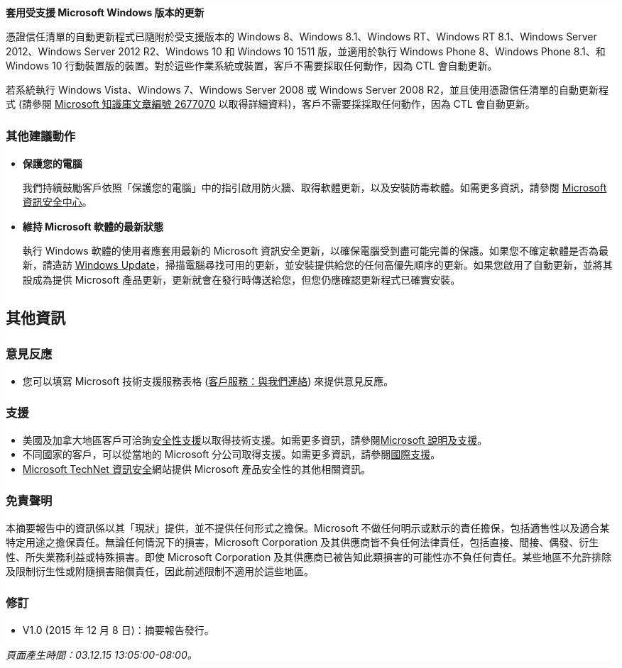 <span id="sectionToggle3"></span>
**套用受支援 Microsoft Windows 版本的更新**
  
憑證信任清單的自動更新程式已隨附於受支援版本的 Windows 8、Windows 8.1、Windows RT、Windows RT 8.1、Windows Server 2012、Windows Server 2012 R2、Windows 10 和 Windows 10 1511 版，並適用於執行 Windows Phone 8、Windows Phone 8.1、和 Windows 10 行動裝置版的裝置。對於這些作業系統或裝置，客戶不需要採取任何動作，因為 CTL 會自動更新。
  
若系統執行 Windows Vista、Windows 7、Windows Server 2008 或 Windows Server 2008 R2，並且使用憑證信任清單的自動更新程式 (請參閱 [Microsoft 知識庫文章編號 2677070](http://support.microsoft.com/zh-tw/kb/2677070) 以取得詳細資料)，客戶不需要採採取任何動作，因為 CTL 會自動更新。
  
### 其他建議動作
  
-   **保護您的電腦**
  
    我們持續鼓勵客戶依照「保護您的電腦」中的指引啟用防火牆、取得軟體更新，以及安裝防毒軟體。如需更多資訊，請參閱 [Microsoft 資訊安全中心](http://www.microsoft.com/security/default.aspx)。
  
-   **維持 Microsoft 軟體的最新狀態**
  
    執行 Windows 軟體的使用者應套用最新的 Microsoft 資訊安全更新，以確保電腦受到盡可能完善的保護。如果您不確定軟體是否為最新，請造訪 [Windows Update](http://update.microsoft.com/microsoftupdate/v6/vistadefault.aspx?ln=zh-tw)，掃描電腦尋找可用的更新，並安裝提供給您的任何高優先順序的更新。如果您啟用了自動更新，並將其設成為提供 Microsoft 產品更新，更新就會在發行時傳送給您，但您仍應確認更新程式已確實安裝。
  
其他資訊  
--------
  
<span id="sectionToggle4"></span>
### 意見反應
  
-   您可以填寫 Microsoft 技術支援服務表格 ([客戶服務：與我們連絡](http://support.microsoft.com/kb/?scid=sw;en;1257&amp;showpage=1&amp;ws=technet&amp;sd=tech)) 來提供意見反應。
  
### 支援
  
-   美國及加拿大地區客戶可洽詢[安全性支援](https://support.microsoft.com/zh-tw/gp/gp_security_main)以取得技術支援。如需更多資訊，請參閱[Microsoft 說明及支援](https://support.microsoft.com/zh-tw)。  
-   不同國家的客戶，可以從當地的 Microsoft 分公司取得支援。如需更多資訊，請參閱[國際支援](https://support2.microsoft.com/zh-tw/common/international.aspx)。  
-   [Microsoft TechNet 資訊安全](http://technet.microsoft.com/zh-tw/security/default.aspx)網站提供 Microsoft 產品安全性的其他相關資訊。
  
### 免責聲明
  
本摘要報告中的資訊係以其「現狀」提供，並不提供任何形式之擔保。Microsoft 不做任何明示或默示的責任擔保，包括適售性以及適合某特定用途之擔保責任。無論任何情況下的損害，Microsoft Corporation 及其供應商皆不負任何法律責任，包括直接、間接、偶發、衍生性、所失業務利益或特殊損害。即使 Microsoft Corporation 及其供應商已被告知此類損害的可能性亦不負任何責任。某些地區不允許排除及限制衍生性或附隨損害賠償責任，因此前述限制不適用於這些地區。
  
### 修訂
  
-   V1.0 (2015 年 12 月 8 日)：摘要報告發行。
  
*頁面產生時間：03.12.15 13:05:00-08:00。*
